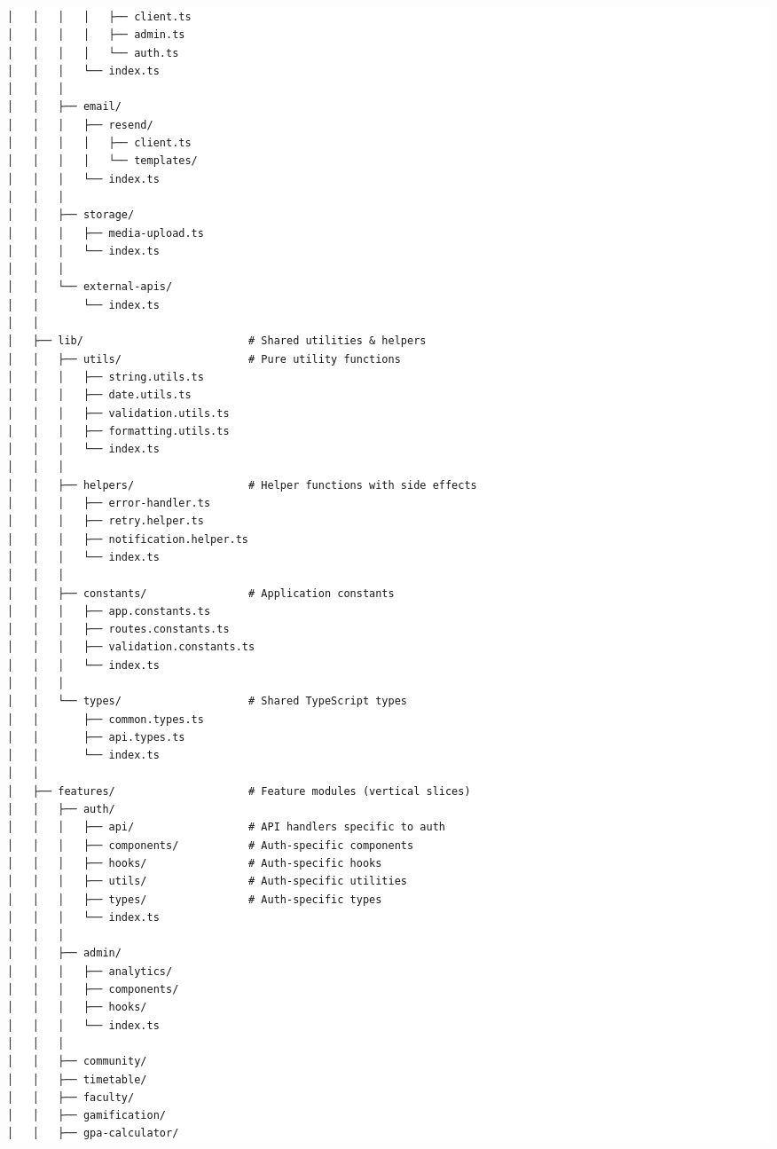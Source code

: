 ```
│   │   │   │   ├── client.ts
│   │   │   │   ├── admin.ts
│   │   │   │   └── auth.ts
│   │   │   └── index.ts
│   │   │
│   │   ├── email/
│   │   │   ├── resend/
│   │   │   │   ├── client.ts
│   │   │   │   └── templates/
│   │   │   └── index.ts
│   │   │
│   │   ├── storage/
│   │   │   ├── media-upload.ts
│   │   │   └── index.ts
│   │   │
│   │   └── external-apis/
│   │       └── index.ts
│   │
│   ├── lib/                          # Shared utilities & helpers
│   │   ├── utils/                    # Pure utility functions
│   │   │   ├── string.utils.ts
│   │   │   ├── date.utils.ts
│   │   │   ├── validation.utils.ts
│   │   │   ├── formatting.utils.ts
│   │   │   └── index.ts
│   │   │
│   │   ├── helpers/                  # Helper functions with side effects
│   │   │   ├── error-handler.ts
│   │   │   ├── retry.helper.ts
│   │   │   ├── notification.helper.ts
│   │   │   └── index.ts
│   │   │
│   │   ├── constants/                # Application constants
│   │   │   ├── app.constants.ts
│   │   │   ├── routes.constants.ts
│   │   │   ├── validation.constants.ts
│   │   │   └── index.ts
│   │   │
│   │   └── types/                    # Shared TypeScript types
│   │       ├── common.types.ts
│   │       ├── api.types.ts
│   │       └── index.ts
│   │
│   ├── features/                     # Feature modules (vertical slices)
│   │   ├── auth/
│   │   │   ├── api/                  # API handlers specific to auth
│   │   │   ├── components/           # Auth-specific components
│   │   │   ├── hooks/                # Auth-specific hooks
│   │   │   ├── utils/                # Auth-specific utilities
│   │   │   ├── types/                # Auth-specific types
│   │   │   └── index.ts
│   │   │
│   │   ├── admin/
│   │   │   ├── analytics/
│   │   │   ├── components/
│   │   │   ├── hooks/
│   │   │   └── index.ts
│   │   │
│   │   ├── community/
│   │   ├── timetable/
│   │   ├── faculty/
│   │   ├── gamification/
│   │   ├── gpa-calculator/
```